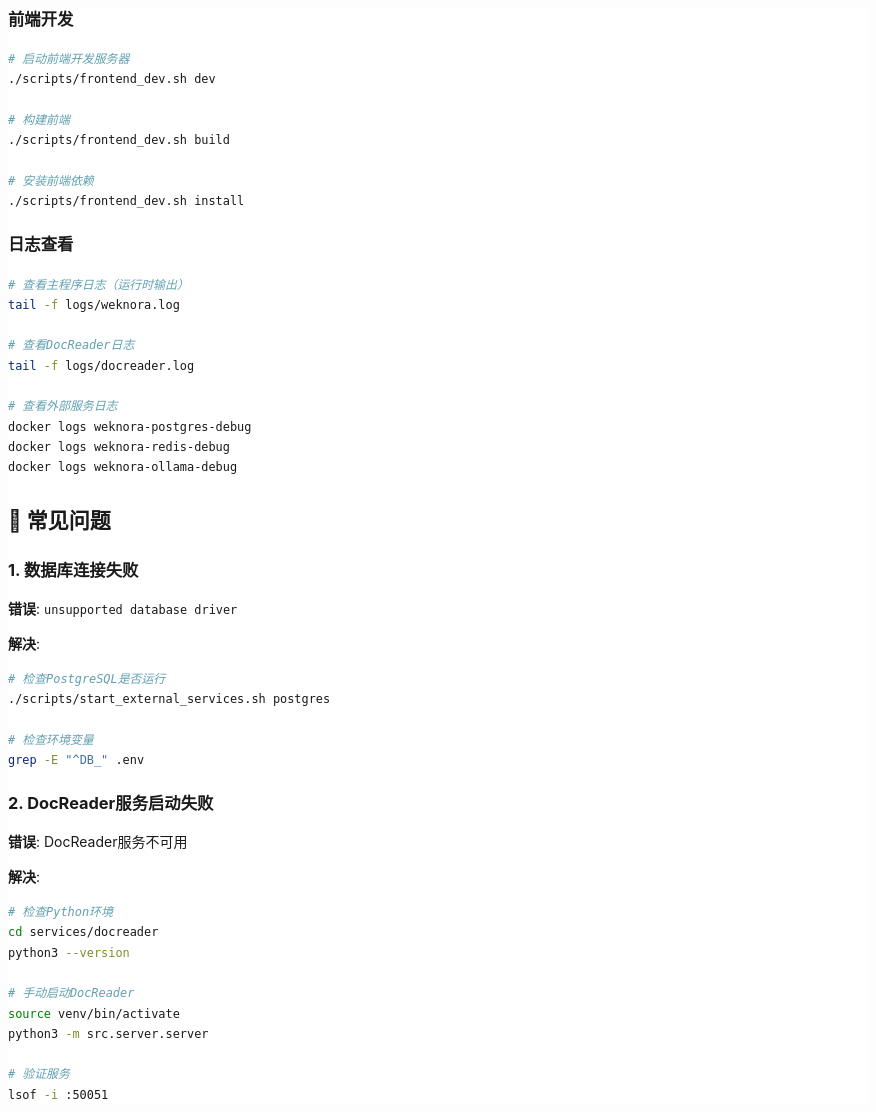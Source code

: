 ### 前端开发

```bash
# 启动前端开发服务器
./scripts/frontend_dev.sh dev

# 构建前端
./scripts/frontend_dev.sh build

# 安装前端依赖
./scripts/frontend_dev.sh install
```

### 日志查看

```bash
# 查看主程序日志（运行时输出）
tail -f logs/weknora.log

# 查看DocReader日志
tail -f logs/docreader.log

# 查看外部服务日志
docker logs weknora-postgres-debug
docker logs weknora-redis-debug
docker logs weknora-ollama-debug
```

## 🐛 常见问题

### 1. 数据库连接失败

**错误**: `unsupported database driver`

**解决**:
```bash
# 检查PostgreSQL是否运行
./scripts/start_external_services.sh postgres

# 检查环境变量
grep -E "^DB_" .env
```

### 2. DocReader服务启动失败

**错误**: DocReader服务不可用

**解决**:
```bash
# 检查Python环境
cd services/docreader
python3 --version

# 手动启动DocReader
source venv/bin/activate
python3 -m src.server.server

# 验证服务
lsof -i :50051
```
